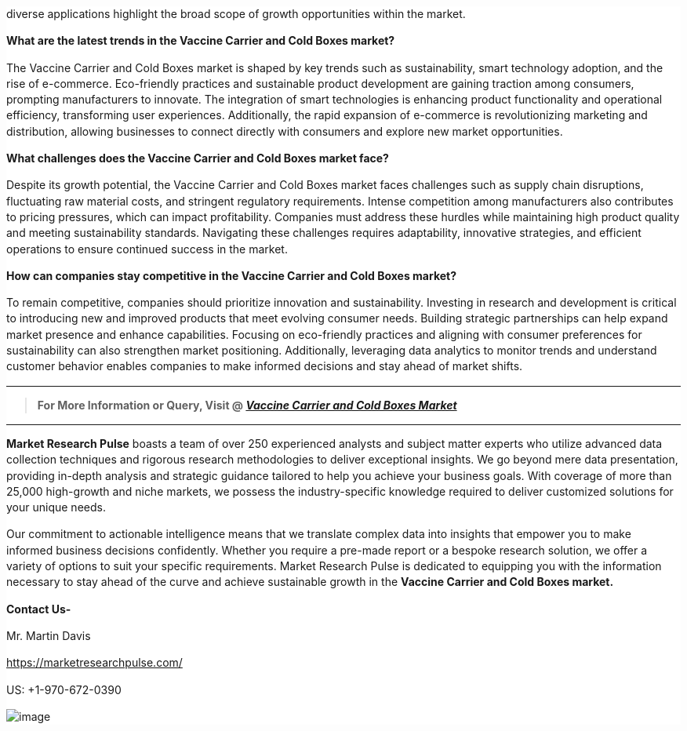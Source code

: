 diverse applications highlight the broad scope of growth opportunities within the market.</p><p><strong>What are the latest trends in the Vaccine Carrier and Cold Boxes market?</strong></p><p>The Vaccine Carrier and Cold Boxes market is shaped by key trends such as sustainability, smart technology adoption, and the rise of e-commerce. Eco-friendly practices and sustainable product development are gaining traction among consumers, prompting manufacturers to innovate. The integration of smart technologies is enhancing product functionality and operational efficiency, transforming user experiences. Additionally, the rapid expansion of e-commerce is revolutionizing marketing and distribution, allowing businesses to connect directly with consumers and explore new market opportunities.</p><p><strong>What challenges does the Vaccine Carrier and Cold Boxes market face?</strong></p><p>Despite its growth potential, the Vaccine Carrier and Cold Boxes market faces challenges such as supply chain disruptions, fluctuating raw material costs, and stringent regulatory requirements. Intense competition among manufacturers also contributes to pricing pressures, which can impact profitability. Companies must address these hurdles while maintaining high product quality and meeting sustainability standards. Navigating these challenges requires adaptability, innovative strategies, and efficient operations to ensure continued success in the market.</p><p><strong>How can companies stay competitive in the Vaccine Carrier and Cold Boxes market?</strong></p><p>To remain competitive, companies should prioritize innovation and sustainability. Investing in research and development is critical to introducing new and improved products that meet evolving consumer needs. Building strategic partnerships can help expand market presence and enhance capabilities. Focusing on eco-friendly practices and aligning with consumer preferences for sustainability can also strengthen market positioning. Additionally, leveraging data analytics to monitor trends and understand customer behavior enables companies to make informed decisions and stay ahead of market shifts.</p><hr /><blockquote><p><strong>For More Information or Query, Visit @&nbsp;<em><a href="https://marketresearchpulse.com/report/6507/vaccine-carrier-and-cold-boxes-market?utm_source=Linkedin&utm_medium=0111">Vaccine Carrier and Cold Boxes Market</a></em></strong></p></blockquote><hr /><p><strong>Market Research Pulse</strong> boasts a team of over 250 experienced analysts and subject matter experts who utilize advanced data collection techniques and rigorous research methodologies to deliver exceptional insights. We go beyond mere data presentation, providing in-depth analysis and strategic guidance tailored to help you achieve your business goals. With coverage of more than 25,000 high-growth and niche markets, we possess the industry-specific knowledge required to deliver customized solutions for your unique needs.</p><p>Our commitment to actionable intelligence means that we translate complex data into insights that empower you to make informed business decisions confidently. Whether you require a pre-made report or a bespoke research solution, we offer a variety of options to suit your specific requirements. Market Research Pulse is dedicated to equipping you with the information necessary to stay ahead of the curve and achieve sustainable growth in the <strong>Vaccine Carrier and Cold Boxes market.</strong></p><p><strong>Contact Us-</strong></p><p>Mr. Martin Davis</p><p>https://marketresearchpulse.com/</p><p>US: +1-970-672-0390</p>
![image](https://github.com/user-attachments/assets/f8df47e6-3fe4-437e-9ca7-586fc286eb02)
